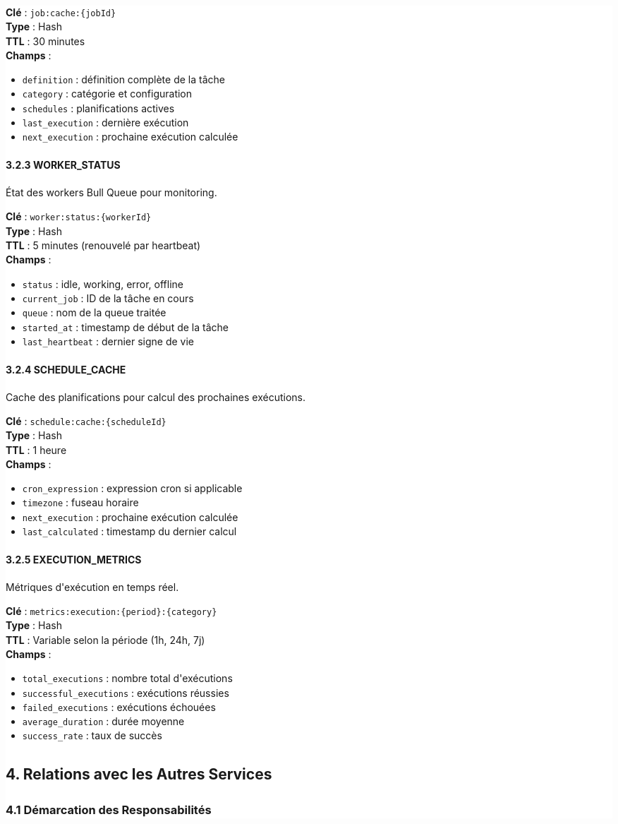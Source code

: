 **Clé** : `job:cache:{jobId}`  
**Type** : Hash  
**TTL** : 30 minutes  
**Champs** :
- `definition` : définition complète de la tâche
- `category` : catégorie et configuration
- `schedules` : planifications actives
- `last_execution` : dernière exécution
- `next_execution` : prochaine exécution calculée

#### 3.2.3 WORKER_STATUS
État des workers Bull Queue pour monitoring.

**Clé** : `worker:status:{workerId}`  
**Type** : Hash  
**TTL** : 5 minutes (renouvelé par heartbeat)  
**Champs** :
- `status` : idle, working, error, offline
- `current_job` : ID de la tâche en cours
- `queue` : nom de la queue traitée
- `started_at` : timestamp de début de la tâche
- `last_heartbeat` : dernier signe de vie

#### 3.2.4 SCHEDULE_CACHE
Cache des planifications pour calcul des prochaines exécutions.

**Clé** : `schedule:cache:{scheduleId}`  
**Type** : Hash  
**TTL** : 1 heure  
**Champs** :
- `cron_expression` : expression cron si applicable
- `timezone` : fuseau horaire
- `next_execution` : prochaine exécution calculée
- `last_calculated` : timestamp du dernier calcul

#### 3.2.5 EXECUTION_METRICS
Métriques d'exécution en temps réel.

**Clé** : `metrics:execution:{period}:{category}`  
**Type** : Hash  
**TTL** : Variable selon la période (1h, 24h, 7j)  
**Champs** :
- `total_executions` : nombre total d'exécutions
- `successful_executions` : exécutions réussies
- `failed_executions` : exécutions échouées
- `average_duration` : durée moyenne
- `success_rate` : taux de succès

## 4. Relations avec les Autres Services

### 4.1 Démarcation des Responsabilités
